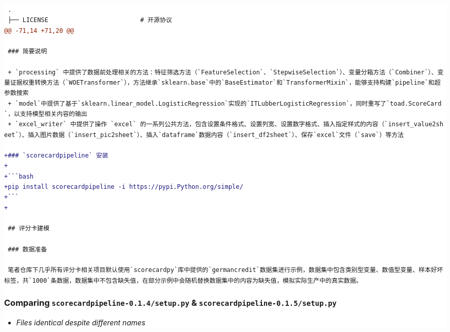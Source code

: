 ```diff
 .
 ├── LICENSE                         # 开源协议
@@ -71,14 +71,20 @@
 
 ### 简要说明
 
 + `processing` 中提供了数据前处理相关的方法：特征筛选方法（`FeatureSelection`、`StepwiseSelection`）、变量分箱方法（`Combiner`）、变量证据权重转换方法（`WOETransformer`），方法继承`sklearn.base`中的`BaseEstimator`和`TransformerMixin`，能够支持构建`pipeline`和超参数搜索
 + `model`中提供了基于`sklearn.linear_model.LogisticRegression`实现的`ITLubberLogisticRegression`，同时重写了`toad.ScoreCard`，以支持模型相关内容的输出
 + `excel_writer` 中提供了操作 `excel` 的一系列公共方法，包含设置条件格式、设置列宽、设置数字格式、插入指定样式的内容（`insert_value2sheet`）、插入图片数据（`insert_pic2sheet`）、插入`dataframe`数据内容（`insert_df2sheet`）、保存`excel`文件（`save`）等方法
 
+### `scorecardpipeline` 安装
+
+```bash
+pip install scorecardpipeline -i https://pypi.Python.org/simple/
+```
+
 
 ## 评分卡建模
 
 ### 数据准备
 
 笔者仓库下几乎所有评分卡相关项目默认使用`scorecardpy`库中提供的`germancredit`数据集进行示例，数据集中包含类别型变量、数值型变量、样本好坏标签，共`1000`条数据，数据集中不包含缺失值，在部分示例中会随机替换数据集中的内容为缺失值，模拟实际生产中的真实数据。
```

### Comparing `scorecardpipeline-0.1.4/setup.py` & `scorecardpipeline-0.1.5/setup.py`

 * *Files identical despite different names*

